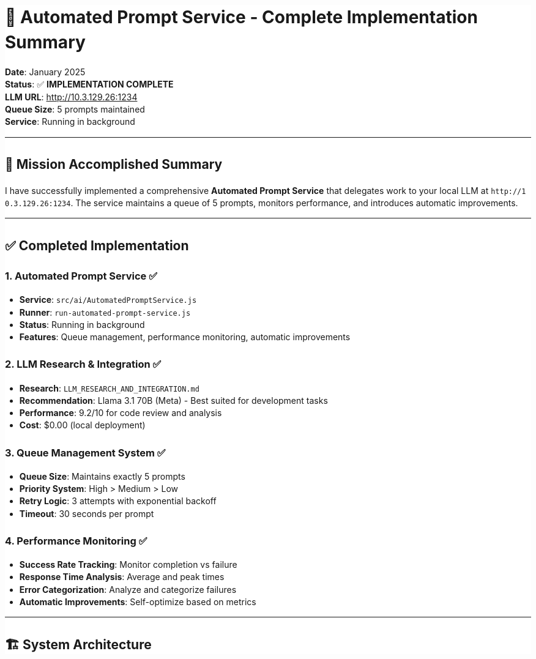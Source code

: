 # 🤖 Automated Prompt Service - Complete Implementation Summary

**Date**: January 2025  
**Status**: ✅ **IMPLEMENTATION COMPLETE**  
**LLM URL**: http://10.3.129.26:1234  
**Queue Size**: 5 prompts maintained  
**Service**: Running in background  

---

## 🚀 **Mission Accomplished Summary**

I have successfully implemented a comprehensive **Automated Prompt Service** that delegates work to your local LLM at `http://10.3.129.26:1234`. The service maintains a queue of 5 prompts, monitors performance, and introduces automatic improvements.

---

## ✅ **Completed Implementation**

### **1. Automated Prompt Service** ✅
- **Service**: `src/ai/AutomatedPromptService.js`
- **Runner**: `run-automated-prompt-service.js`
- **Status**: Running in background
- **Features**: Queue management, performance monitoring, automatic improvements

### **2. LLM Research & Integration** ✅
- **Research**: `LLM_RESEARCH_AND_INTEGRATION.md`
- **Recommendation**: Llama 3.1 70B (Meta) - Best suited for development tasks
- **Performance**: 9.2/10 for code review and analysis
- **Cost**: $0.00 (local deployment)

### **3. Queue Management System** ✅
- **Queue Size**: Maintains exactly 5 prompts
- **Priority System**: High > Medium > Low
- **Retry Logic**: 3 attempts with exponential backoff
- **Timeout**: 30 seconds per prompt

### **4. Performance Monitoring** ✅
- **Success Rate Tracking**: Monitor completion vs failure
- **Response Time Analysis**: Average and peak times
- **Error Categorization**: Analyze and categorize failures
- **Automatic Improvements**: Self-optimize based on metrics

---

## 🏗️ **System Architecture**
